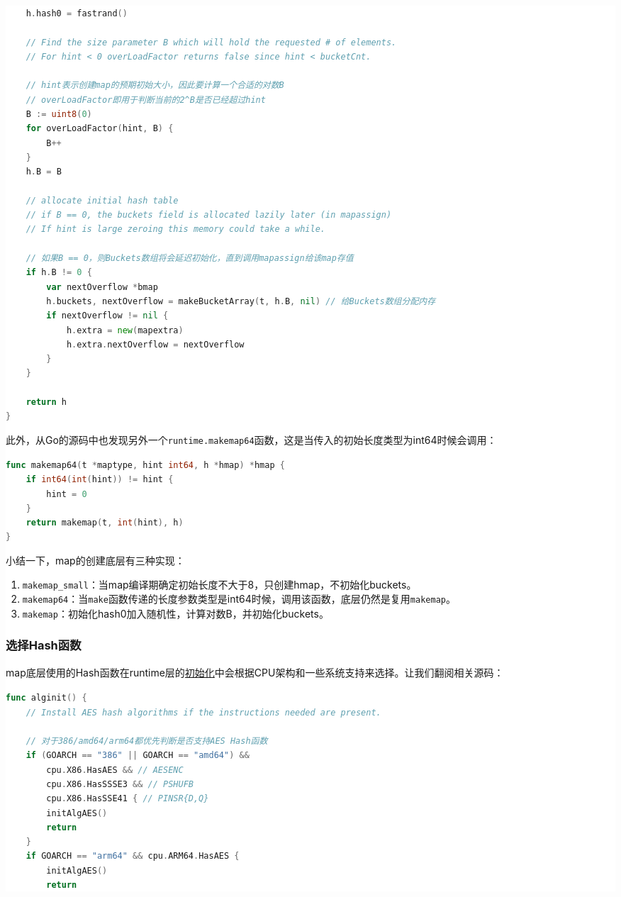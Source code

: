 ```go
	h.hash0 = fastrand()

	// Find the size parameter B which will hold the requested # of elements.
	// For hint < 0 overLoadFactor returns false since hint < bucketCnt.

	// hint表示创建map的预期初始大小，因此要计算一个合适的对数B
	// overLoadFactor即用于判断当前的2^B是否已经超过hint
	B := uint8(0)
	for overLoadFactor(hint, B) {
		B++
	}
	h.B = B

	// allocate initial hash table
	// if B == 0, the buckets field is allocated lazily later (in mapassign)
	// If hint is large zeroing this memory could take a while.
	
	// 如果B == 0，则Buckets数组将会延迟初始化，直到调用mapassign给该map存值
	if h.B != 0 {
		var nextOverflow *bmap
		h.buckets, nextOverflow = makeBucketArray(t, h.B, nil) // 给Buckets数组分配内存
		if nextOverflow != nil {
			h.extra = new(mapextra)
			h.extra.nextOverflow = nextOverflow
		}
	}

	return h
}
```

此外，从Go的源码中也发现另外一个`runtime.makemap64`函数，这是当传入的初始长度类型为int64时候会调用：
```go
func makemap64(t *maptype, hint int64, h *hmap) *hmap {
	if int64(int(hint)) != hint {
		hint = 0
	}
	return makemap(t, int(hint), h)
}
```

小结一下，map的创建底层有三种实现：
1. `makemap_small`：当map编译期确定初始长度不大于8，只创建hmap，不初始化buckets。
2. `makemap64`：当`make`函数传递的长度参数类型是int64时候，调用该函数，底层仍然是复用`makemap`。
3. `makemap`：初始化hash0加入随机性，计算对数B，并初始化buckets。

### 选择Hash函数
map底层使用的Hash函数在runtime层的[初始化](https://github.com/golang/go/blob/go1.16.5/src/runtime/alg.go#L328)中会根据CPU架构和一些系统支持来选择。让我们翻阅相关源码：
```go
func alginit() {
	// Install AES hash algorithms if the instructions needed are present.
	
	// 对于386/amd64/arm64都优先判断是否支持AES Hash函数
	if (GOARCH == "386" || GOARCH == "amd64") &&
		cpu.X86.HasAES && // AESENC
		cpu.X86.HasSSSE3 && // PSHUFB
		cpu.X86.HasSSE41 { // PINSR{D,Q}
		initAlgAES()
		return
	}
	if GOARCH == "arm64" && cpu.ARM64.HasAES {
		initAlgAES()
		return
```
